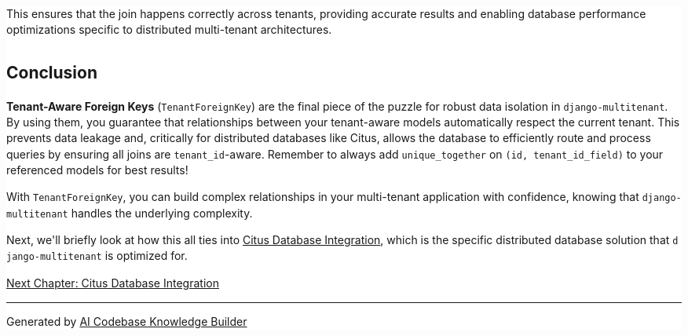This ensures that the join happens correctly across tenants, providing accurate results and enabling database performance optimizations specific to distributed multi-tenant architectures.

## Conclusion

**Tenant-Aware Foreign Keys** (`TenantForeignKey`) are the final piece of the puzzle for robust data isolation in `django-multitenant`. By using them, you guarantee that relationships between your tenant-aware models automatically respect the current tenant. This prevents data leakage and, critically for distributed databases like Citus, allows the database to efficiently route and process queries by ensuring all joins are `tenant_id`-aware. Remember to always add `unique_together` on `(id, tenant_id_field)` to your referenced models for best results!

With `TenantForeignKey`, you can build complex relationships in your multi-tenant application with confidence, knowing that `django-multitenant` handles the underlying complexity.

Next, we'll briefly look at how this all ties into [Citus Database Integration](05_citus_database_integration_.md), which is the specific distributed database solution that `django-multitenant` is optimized for.

[Next Chapter: Citus Database Integration](05_citus_database_integration_.md)

---

Generated by [AI Codebase Knowledge Builder](https://github.com/The-Pocket/Tutorial-Codebase-Knowledge)